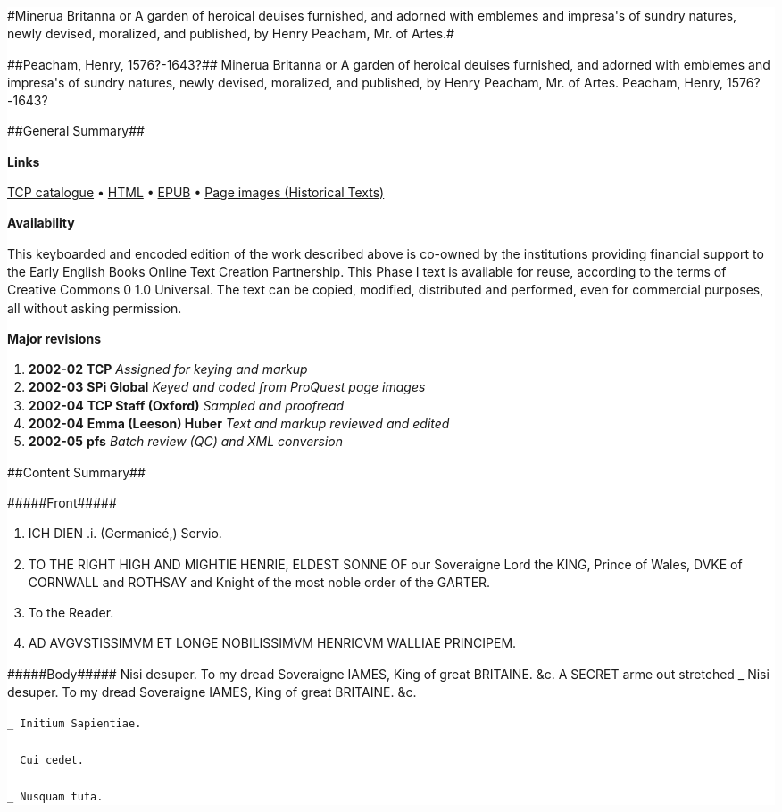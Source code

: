 #Minerua Britanna or A garden of heroical deuises furnished, and adorned with emblemes and impresa's of sundry natures, newly devised, moralized, and published, by Henry Peacham, Mr. of Artes.#

##Peacham, Henry, 1576?-1643?##
Minerua Britanna or A garden of heroical deuises furnished, and adorned with emblemes and impresa's of sundry natures, newly devised, moralized, and published, by Henry Peacham, Mr. of Artes.
Peacham, Henry, 1576?-1643?

##General Summary##

**Links**

[TCP catalogue](http://www.ota.ox.ac.uk/tcp/)  • 
[HTML](http://tei.it.ox.ac.uk/tcp/Texts-HTML/free/A09/A09202.html)  • 
[EPUB](http://tei.it.ox.ac.uk/tcp/Texts-EPUB/free/A09/A09202.epub) • 
[Page images (Historical Texts)](https://data.historicaltexts.jisc.ac.uk/view?pubId=eebo-99849583e&pageId=eebo-99849583e-14740-1)

**Availability**

This keyboarded and encoded edition of the
	       work described above is co-owned by the institutions
	       providing financial support to the Early English Books
	       Online Text Creation Partnership. This Phase I text is
	       available for reuse, according to the terms of Creative
	       Commons 0 1.0 Universal. The text can be copied,
	       modified, distributed and performed, even for
	       commercial purposes, all without asking permission.

**Major revisions**

1. __2002-02__ __TCP__ *Assigned for keying and markup*
1. __2002-03__ __SPi Global__ *Keyed and coded from ProQuest page images*
1. __2002-04__ __TCP Staff (Oxford)__ *Sampled and proofread*
1. __2002-04__ __Emma (Leeson) Huber__ *Text and markup reviewed and edited*
1. __2002-05__ __pfs__ *Batch review (QC) and XML conversion*

##Content Summary##

#####Front#####

1. ICH DIEN .i. (Germanicé,) Servio. 

1. TO THE RIGHT HIGH AND MIGHTIE HENRIE, ELDEST SONNE OF our Soveraigne Lord the KING, Prince of Wales, DVKE of CORNWALL and ROTHSAY and Knight of the most noble order of the GARTER.

1. To the Reader.

1. AD AVGVSTISSIMVM ET LONGE NOBILISSIMVM HENRICVM WALLIAE PRINCIPEM.

#####Body#####
Nisi desuper. To my dread Soveraigne IAMES, King of great BRITAINE. &c. A SECRET arme out stretched 
    _ Nisi desuper. To my dread Soveraigne IAMES, King of great BRITAINE. &c. 

    _ Initium Sapientiae. 

    _ Cui cedet. 

    _ Nusquam tuta. 
